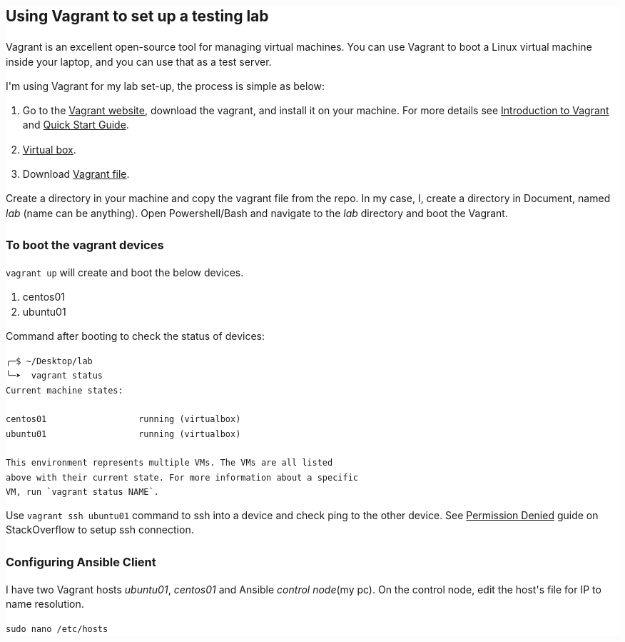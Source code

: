 ## Using Vagrant to set up a testing lab

Vagrant is an excellent open-source tool for managing virtual machines. You can use Vagrant to boot a Linux virtual machine inside your laptop, and you can use that as a test server.

I'm using Vagrant for my lab set-up, the process is simple as below:

1. Go to the [Vagrant website](https://www.vagrantup.com/), download the vagrant, and install it on your machine. For more details see [Introduction to Vagrant](https://ayushsharma.in/2021/08/introduction-to-vagrant) and [Quick Start Guide](https://learn.hashicorp.com/tutorials/vagrant/getting-started-index?in=vagrant/getting-started).

2. [Virtual box](https://www.virtualbox.org/wiki/Downloads).

3. Download [Vagrant file](https://gitlab.com/sydasif/my-vagrant-lab/-/tree/main/lab).

Create a directory in your machine and copy the vagrant file from the repo. In my case, I, create a directory in Document, named _lab_ (name can be anything). Open Powershell/Bash and navigate to the _lab_ directory and boot the Vagrant.

### To boot the vagrant devices

```vagrant up``` will create and boot the below devices.

1. centos01
2. ubuntu01

Command after booting to check the status of devices:

```console
╭─$ ~/Desktop/lab  
╰─➤  vagrant status
Current machine states:

centos01                  running (virtualbox)
ubuntu01                  running (virtualbox)

This environment represents multiple VMs. The VMs are all listed
above with their current state. For more information about a specific
VM, run `vagrant status NAME`.
```

Use ```vagrant ssh ubuntu01``` command to ssh into a device and check ping to the other device.
See [Permission Denied](https://stackoverflow.com/questions/36300446/ssh-permission-denied-publickey-gssapi-with-mic) guide on StackOverflow to setup ssh connection.

### Configuring Ansible Client

I have two Vagrant hosts _ubuntu01_, _centos01_ and Ansible _control node_(my pc). On the control node, edit the host's file for IP to name resolution.

```console
sudo nano /etc/hosts
```
